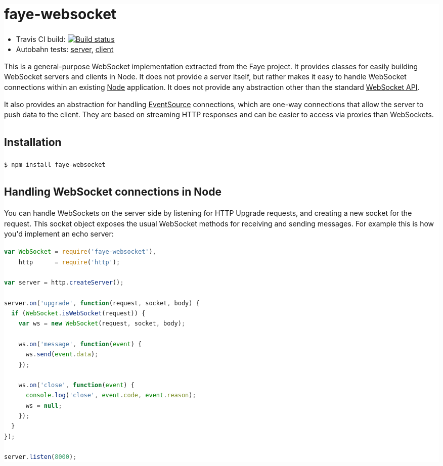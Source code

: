 # faye-websocket

* Travis CI
  build: [![Build status](https://secure.travis-ci.org/faye/faye-websocket-node.svg)](http://travis-ci.org/faye/faye-websocket-node)
* Autobahn tests: [server](http://faye.jcoglan.com/autobahn/servers/),
  [client](http://faye.jcoglan.com/autobahn/clients/)

This is a general-purpose WebSocket implementation extracted from the
[Faye](http://faye.jcoglan.com) project. It provides classes for easily building WebSocket servers and clients in Node.
It does not provide a server itself, but rather makes it easy to handle WebSocket connections within an existing
[Node](http://nodejs.org/) application. It does not provide any abstraction other than the
standard [WebSocket API](http://dev.w3.org/html5/websockets/).

It also provides an abstraction for handling
[EventSource](http://dev.w3.org/html5/eventsource/) connections, which are one-way connections that allow the server to
push data to the client. They are based on streaming HTTP responses and can be easier to access via proxies than
WebSockets.

## Installation

```
$ npm install faye-websocket
```

## Handling WebSocket connections in Node

You can handle WebSockets on the server side by listening for HTTP Upgrade requests, and creating a new socket for the
request. This socket object exposes the usual WebSocket methods for receiving and sending messages. For example this is
how you'd implement an echo server:

```js
var WebSocket = require('faye-websocket'),
    http      = require('http');

var server = http.createServer();

server.on('upgrade', function(request, socket, body) {
  if (WebSocket.isWebSocket(request)) {
    var ws = new WebSocket(request, socket, body);
    
    ws.on('message', function(event) {
      ws.send(event.data);
    });
    
    ws.on('close', function(event) {
      console.log('close', event.code, event.reason);
      ws = null;
    });
  }
});

server.listen(8000);
```
